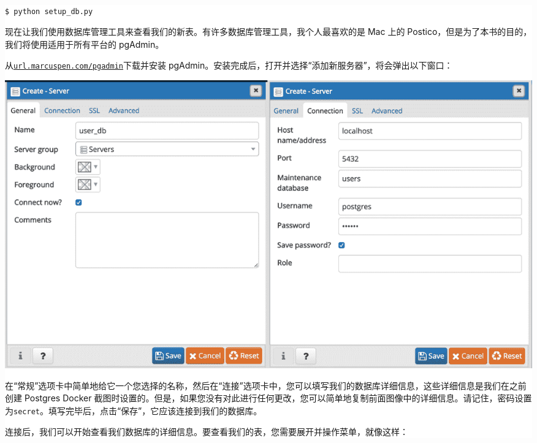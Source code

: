 ```py
$ python setup_db.py
```

现在让我们使用数据库管理工具来查看我们的新表。有许多数据库管理工具，我个人最喜欢的是 Mac 上的 Postico，但是为了本书的目的，我们将使用适用于所有平台的 pgAdmin。

从[`url.marcuspen.com/pgadmin`](http://url.marcuspen.com/pgadmin)下载并安装 pgAdmin。安装完成后，打开并选择“添加新服务器”，将会弹出以下窗口：

![](img/dd0efeea-239c-4f78-8e41-92e76e614c9a.png)

在“常规”选项卡中简单地给它一个您选择的名称，然后在“连接”选项卡中，您可以填写我们的数据库详细信息，这些详细信息是我们在之前创建 Postgres Docker 截图时设置的。但是，如果您没有对此进行任何更改，您可以简单地复制前面图像中的详细信息。请记住，密码设置为`secret`。填写完毕后，点击“保存”，它应该连接到我们的数据库。

连接后，我们可以开始查看我们数据库的详细信息。要查看我们的表，您需要展开并操作菜单，就像这样：
